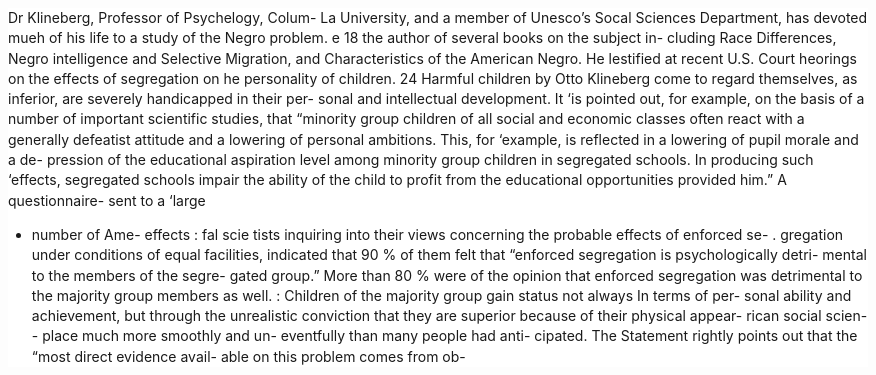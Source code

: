 Dr Klineberg, Professor of Psychelogy, Colum- 
La University, and a member of Unesco’s Socal 
Sciences Department, has devoted mueh of his 
life to a study of the Negro problem. e 18 
the author of several books on the subject in- 
cluding Race Differences, Negro intelligence and 
Selective Migration, and Characteristics of the 
American Negro. He lestified at recent U.S. 
Court heorings on the effects of segregation on 
he personality of children. 
24 
Harmful 
children 
by Otto Klineberg 
come to regard themselves, as inferior, 
are severely handicapped in their per- 
sonal and intellectual development. It 
‘is pointed out, for example, on the basis 
of a number of important scientific 
studies, that “minority group children 
of all social and economic classes often 
react with a generally defeatist attitude 
and a lowering of personal ambitions. 
This, for ‘example, is reflected in a 
lowering of pupil morale and a de- 
pression of the educational aspiration 
level among minority group children 
in segregated schools. In producing 
such ‘effects, segregated schools impair 
the ability of the child to profit 
from the educational opportunities 
provided him.” 
A questionnaire- 
sent to a ‘large 
* number of Ame- 
effects : fal scie 
tists inquiring 
into their views 
concerning the 
probable effects 
of enforced se- 
. gregation under 
conditions of equal facilities, indicated 
that 90 % of them felt that “enforced 
segregation is psychologically detri- 
mental to the members of the segre- 
gated group.” More than 80 % were of 
the opinion that enforced segregation 
was detrimental to the majority group 
members as well. : 
Children of the majority group gain 
status not always In terms of per- 
sonal ability and achievement, but 
through the unrealistic conviction that 
they are superior 
because of their 
physical appear- 
rican social scien- - 
place much more smoothly and un- 
eventfully than many people had anti- 
cipated. 
The Statement rightly points out 
that the “most direct evidence avail- 
able on this problem comes from ob- 